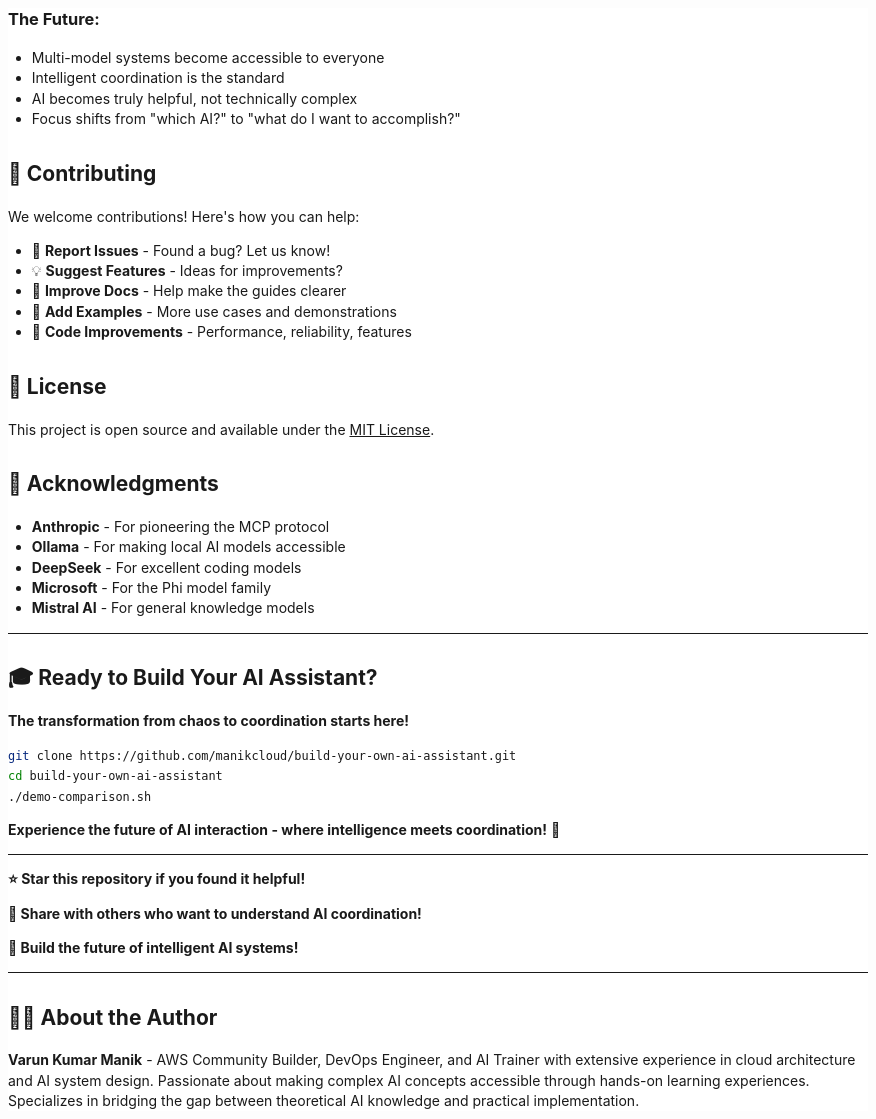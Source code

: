 ### **The Future:**
- Multi-model systems become accessible to everyone
- Intelligent coordination is the standard
- AI becomes truly helpful, not technically complex
- Focus shifts from "which AI?" to "what do I want to accomplish?"

## 🤝 **Contributing**

We welcome contributions! Here's how you can help:

- 🐛 **Report Issues** - Found a bug? Let us know!
- 💡 **Suggest Features** - Ideas for improvements?
- 📖 **Improve Docs** - Help make the guides clearer
- 🧪 **Add Examples** - More use cases and demonstrations
- 🔧 **Code Improvements** - Performance, reliability, features

## 📄 **License**

This project is open source and available under the [MIT License](LICENSE).

## 🙏 **Acknowledgments**

- **Anthropic** - For pioneering the MCP protocol
- **Ollama** - For making local AI models accessible
- **DeepSeek** - For excellent coding models
- **Microsoft** - For the Phi model family
- **Mistral AI** - For general knowledge models

---

## 🎓 **Ready to Build Your AI Assistant?**

**The transformation from chaos to coordination starts here!**

```bash
git clone https://github.com/manikcloud/build-your-own-ai-assistant.git
cd build-your-own-ai-assistant
./demo-comparison.sh
```

**Experience the future of AI interaction - where intelligence meets coordination!** 🚀

---

**⭐ Star this repository if you found it helpful!**

**🔗 Share with others who want to understand AI coordination!**

**🎯 Build the future of intelligent AI systems!**

---

## 👨‍💻 **About the Author**
**Varun Kumar Manik** - AWS Community Builder, DevOps Engineer, and AI Trainer with extensive experience in cloud architecture and AI system design. Passionate about making complex AI concepts accessible through hands-on learning experiences. Specializes in bridging the gap between theoretical AI knowledge and practical implementation.

